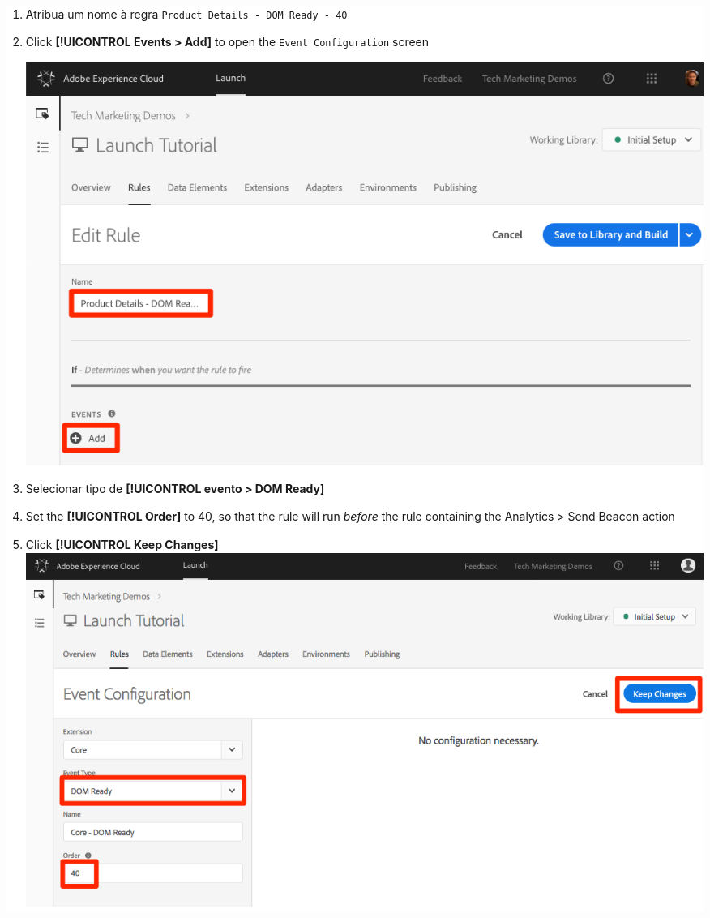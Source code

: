 1. Atribua um nome à regra `Product Details - DOM Ready - 40`
1. Click **[!UICONTROL Events &gt; Add]** to open the `Event Configuration` screen

   ![Nomeie a regra e adicione o evento](images/analytics-domReadyAddEvent.png)

1. Selecionar tipo de **[!UICONTROL evento &gt; DOM Ready]**
1. Set the **[!UICONTROL Order]** to 40, so that the rule will run *before* the rule containing the Analytics &gt; Send Beacon action
1. Click **[!UICONTROL Keep Changes]**
   ![Configurar o evento](images/analytics-configDOMReadyEvent.png)
